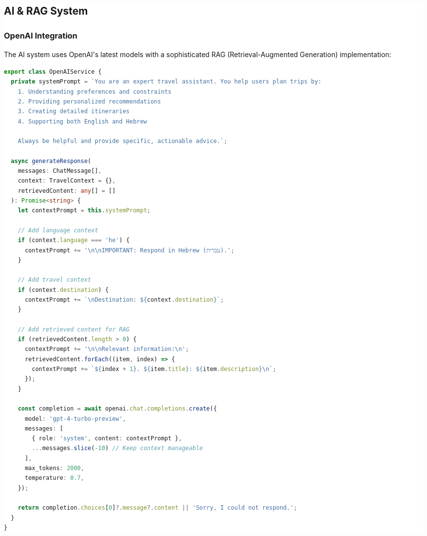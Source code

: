 ## AI & RAG System

### OpenAI Integration

The AI system uses OpenAI's latest models with a sophisticated RAG (Retrieval-Augmented Generation) implementation:

```typescript
export class OpenAIService {
  private systemPrompt = `You are an expert travel assistant. You help users plan trips by:
    1. Understanding preferences and constraints
    2. Providing personalized recommendations
    3. Creating detailed itineraries
    4. Supporting both English and Hebrew
    
    Always be helpful and provide specific, actionable advice.`;

  async generateResponse(
    messages: ChatMessage[],
    context: TravelContext = {},
    retrievedContent: any[] = []
  ): Promise<string> {
    let contextPrompt = this.systemPrompt;
    
    // Add language context
    if (context.language === 'he') {
      contextPrompt += '\n\nIMPORTANT: Respond in Hebrew (עברית).';
    }
    
    // Add travel context
    if (context.destination) {
      contextPrompt += `\nDestination: ${context.destination}`;
    }
    
    // Add retrieved content for RAG
    if (retrievedContent.length > 0) {
      contextPrompt += '\n\nRelevant information:\n';
      retrievedContent.forEach((item, index) => {
        contextPrompt += `${index + 1}. ${item.title}: ${item.description}\n`;
      });
    }

    const completion = await openai.chat.completions.create({
      model: 'gpt-4-turbo-preview',
      messages: [
        { role: 'system', content: contextPrompt },
        ...messages.slice(-10) // Keep context manageable
      ],
      max_tokens: 2000,
      temperature: 0.7,
    });

    return completion.choices[0]?.message?.content || 'Sorry, I could not respond.';
  }
}
```
